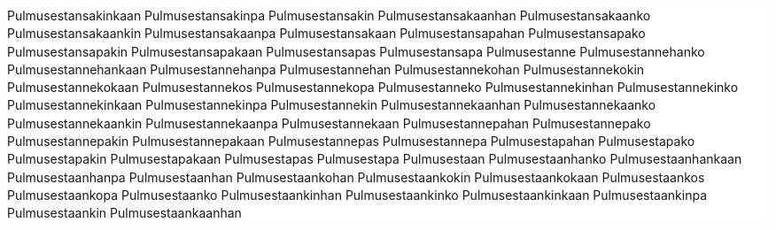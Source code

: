 Pulmusestansakinkaan
Pulmusestansakinpa
Pulmusestansakin
Pulmusestansakaanhan
Pulmusestansakaanko
Pulmusestansakaankin
Pulmusestansakaanpa
Pulmusestansakaan
Pulmusestansapahan
Pulmusestansapako
Pulmusestansapakin
Pulmusestansapakaan
Pulmusestansapas
Pulmusestansapa
Pulmusestanne
Pulmusestannehanko
Pulmusestannehankaan
Pulmusestannehanpa
Pulmusestannehan
Pulmusestannekohan
Pulmusestannekokin
Pulmusestannekokaan
Pulmusestannekos
Pulmusestannekopa
Pulmusestanneko
Pulmusestannekinhan
Pulmusestannekinko
Pulmusestannekinkaan
Pulmusestannekinpa
Pulmusestannekin
Pulmusestannekaanhan
Pulmusestannekaanko
Pulmusestannekaankin
Pulmusestannekaanpa
Pulmusestannekaan
Pulmusestannepahan
Pulmusestannepako
Pulmusestannepakin
Pulmusestannepakaan
Pulmusestannepas
Pulmusestannepa
Pulmusestapahan
Pulmusestapako
Pulmusestapakin
Pulmusestapakaan
Pulmusestapas
Pulmusestapa
Pulmusestaan
Pulmusestaanhanko
Pulmusestaanhankaan
Pulmusestaanhanpa
Pulmusestaanhan
Pulmusestaankohan
Pulmusestaankokin
Pulmusestaankokaan
Pulmusestaankos
Pulmusestaankopa
Pulmusestaanko
Pulmusestaankinhan
Pulmusestaankinko
Pulmusestaankinkaan
Pulmusestaankinpa
Pulmusestaankin
Pulmusestaankaanhan